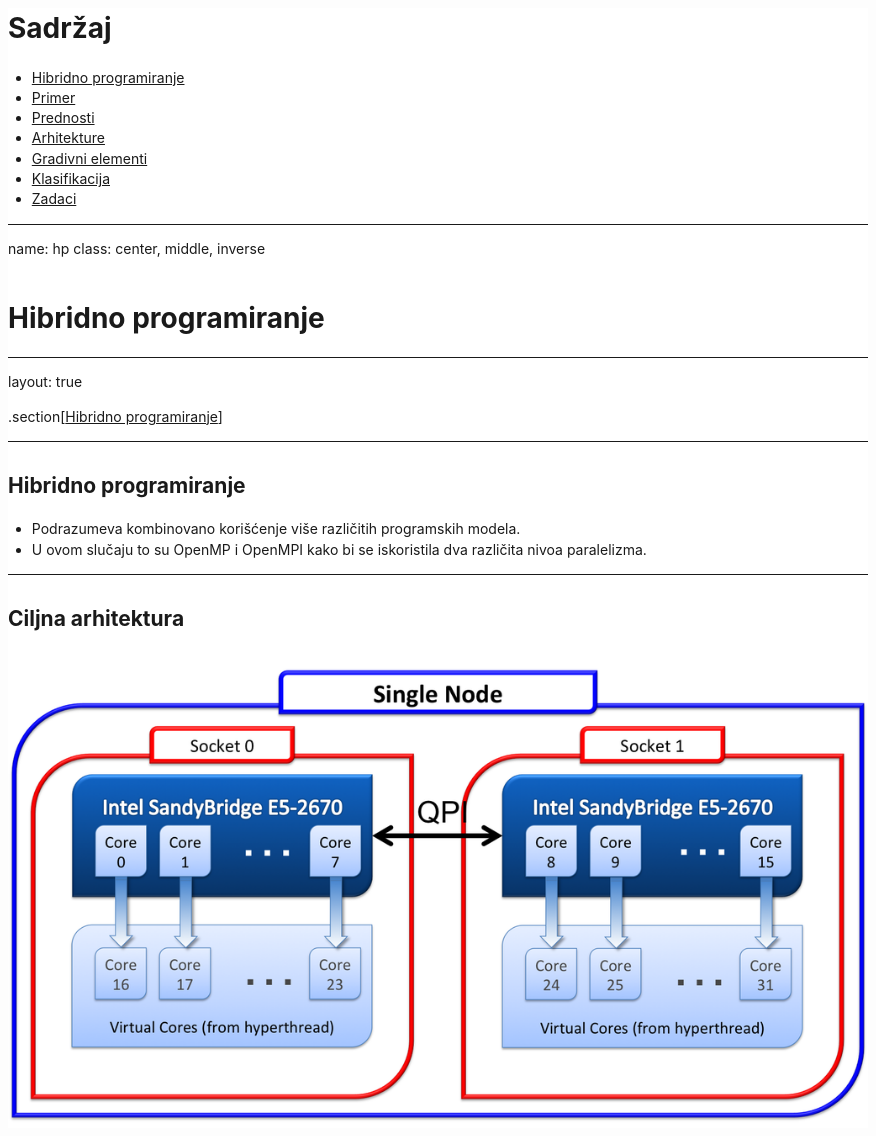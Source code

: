 # Sadržaj

- [Hibridno programiranje](#hp)
- [Primer](#primer)
- [Prednosti](#prednosti)
- [Arhitekture](#arhitekture)
- [Gradivni elementi](#gradivni)
- [Klasifikacija](#klasifikacija)
- [Zadaci](#zadaci)

---
name: hp
class: center, middle, inverse

# Hibridno programiranje

---
layout: true

.section[[Hibridno programiranje](#sadrzaj)]

---
## Hibridno programiranje

- Podrazumeva kombinovano korišćenje više različitih programskih modela.
- U ovom slučaju to su OpenMP i OpenMPI kako bi se iskoristila dva različita nivoa paralelizma.

---

## Ciljna arhitektura

![](img/hibrid.png)
